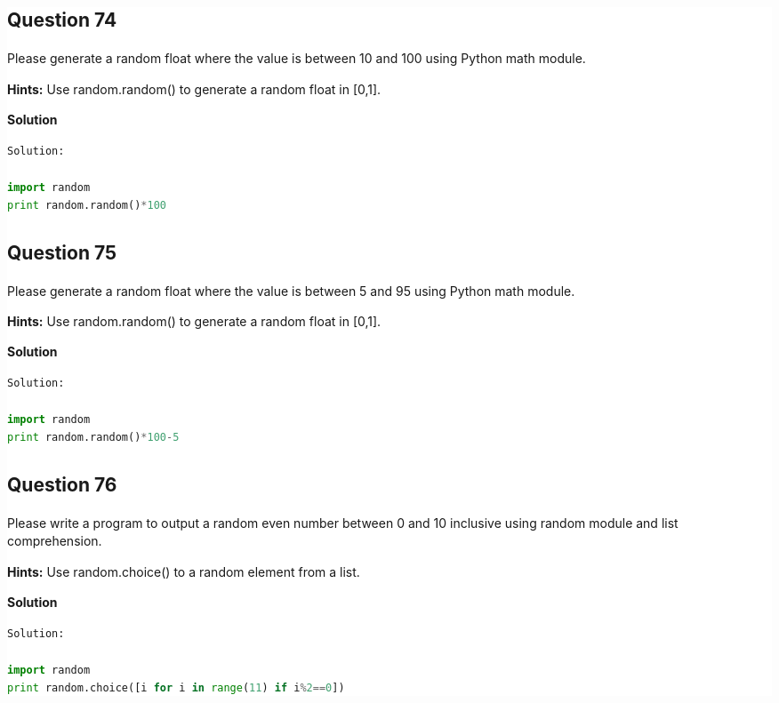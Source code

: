 ## Question 74  


Please generate a random float where the value is between 10 and 100 using Python math module.




**Hints:**
Use random.random() to generate a random float in [0,1].

**Solution**

```python
Solution:

import random
print random.random()*100
```

## Question 75  


Please generate a random float where the value is between 5 and 95 using Python math module.




**Hints:**
Use random.random() to generate a random float in [0,1].

**Solution**

```python
Solution:

import random
print random.random()*100-5
```

## Question 76  


Please write a program to output a random even number between 0 and 10 inclusive using random module and list comprehension.




**Hints:**
Use random.choice() to a random element from a list.

**Solution**

```python
Solution:

import random
print random.choice([i for i in range(11) if i%2==0])
```
